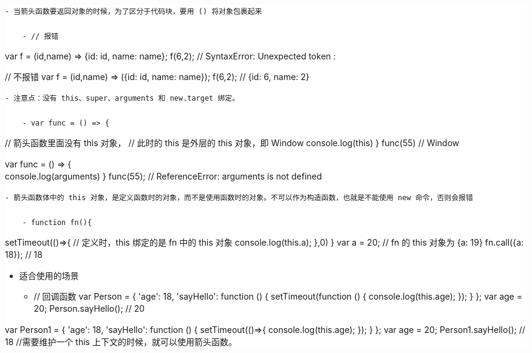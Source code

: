 	- 当箭头函数要返回对象的时候，为了区分于代码块，要用 () 将对象包裹起来

		- // 报错
var f = (id,name) => {id: id, name: name};
f(6,2);  // SyntaxError: Unexpected token :

// 不报错
var f = (id,name) => ({id: id, name: name});
f(6,2);  // {id: 6, name: 2}

	- 注意点：没有 this、super、arguments 和 new.target 绑定。
	
		- var func = () => {
  // 箭头函数里面没有 this 对象，
  // 此时的 this 是外层的 this 对象，即 Window 
  console.log(this)
}
func(55)  // Window 

var func = () => {    
  console.log(arguments)
}
func(55);  // ReferenceError: arguments is not defined

	- 箭头函数体中的 this 对象，是定义函数时的对象，而不是使用函数时的对象。不可以作为构造函数，也就是不能使用 new 命令，否则会报错
	
		- function fn(){
  setTimeout(()=>{
    // 定义时，this 绑定的是 fn 中的 this 对象
    console.log(this.a);
  },0)
}
var a = 20;
// fn 的 this 对象为 {a: 19}
fn.call({a: 18});  // 18

- 适合使用的场景

	- // 回调函数
var Person = {
    'age': 18,
    'sayHello': function () {
      setTimeout(function () {
        console.log(this.age);
      });
    }
};
var age = 20;
Person.sayHello();  // 20

var Person1 = {
    'age': 18,
    'sayHello': function () {
      setTimeout(()=>{
        console.log(this.age);
      });
    }
};
var age = 20;
Person1.sayHello();  // 18
//需要维护一个 this 上下文的时候，就可以使用箭头函数。
